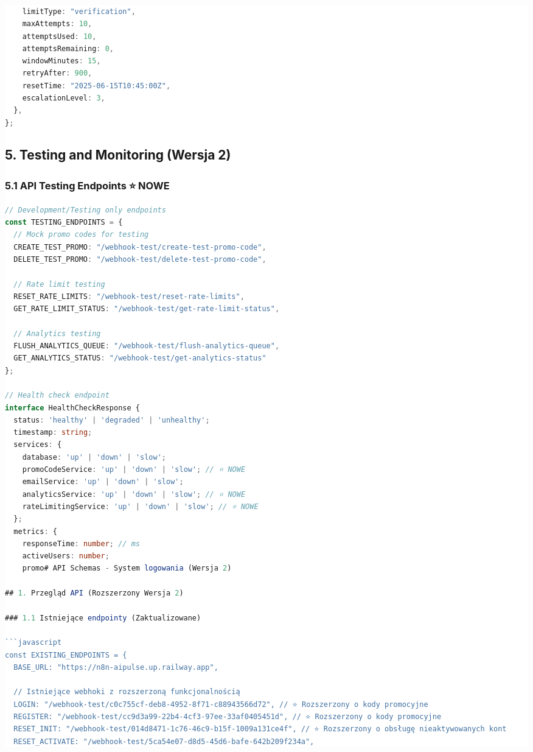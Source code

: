 ```typescript
    limitType: "verification",
    maxAttempts: 10,
    attemptsUsed: 10,
    attemptsRemaining: 0,
    windowMinutes: 15,
    retryAfter: 900,
    resetTime: "2025-06-15T10:45:00Z",
    escalationLevel: 3,
  },
};
```

## 5. Testing and Monitoring (Wersja 2)

### 5.1 API Testing Endpoints ⭐️ NOWE

````typescript
// Development/Testing only endpoints
const TESTING_ENDPOINTS = {
  // Mock promo codes for testing
  CREATE_TEST_PROMO: "/webhook-test/create-test-promo-code",
  DELETE_TEST_PROMO: "/webhook-test/delete-test-promo-code",

  // Rate limit testing
  RESET_RATE_LIMITS: "/webhook-test/reset-rate-limits",
  GET_RATE_LIMIT_STATUS: "/webhook-test/get-rate-limit-status",

  // Analytics testing
  FLUSH_ANALYTICS_QUEUE: "/webhook-test/flush-analytics-queue",
  GET_ANALYTICS_STATUS: "/webhook-test/get-analytics-status"
};

// Health check endpoint
interface HealthCheckResponse {
  status: 'healthy' | 'degraded' | 'unhealthy';
  timestamp: string;
  services: {
    database: 'up' | 'down' | 'slow';
    promoCodeService: 'up' | 'down' | 'slow'; // ⭐️ NOWE
    emailService: 'up' | 'down' | 'slow';
    analyticsService: 'up' | 'down' | 'slow'; // ⭐️ NOWE
    rateLimitingService: 'up' | 'down' | 'slow'; // ⭐️ NOWE
  };
  metrics: {
    responseTime: number; // ms
    activeUsers: number;
    promo# API Schemas - System logowania (Wersja 2)

## 1. Przegląd API (Rozszerzony Wersja 2)

### 1.1 Istniejące endpointy (Zaktualizowane)

```javascript
const EXISTING_ENDPOINTS = {
  BASE_URL: "https://n8n-aipulse.up.railway.app",

  // Istniejące webhoki z rozszerzoną funkcjonalnością
  LOGIN: "/webhook-test/c0c755cf-deb8-4952-8f71-c88943566d72", // ⭐️ Rozszerzony o kody promocyjne
  REGISTER: "/webhook-test/cc9d3a99-22b4-4cf3-97ee-33af0405451d", // ⭐️ Rozszerzony o kody promocyjne
  RESET_INIT: "/webhook-test/014d8471-1c76-46c9-b15f-1009a131ce4f", // ⭐️ Rozszerzony o obsługę nieaktywowanych kont
  RESET_ACTIVATE: "/webhook-test/5ca54e07-d8d5-45d6-bafe-642b209f234a",
````